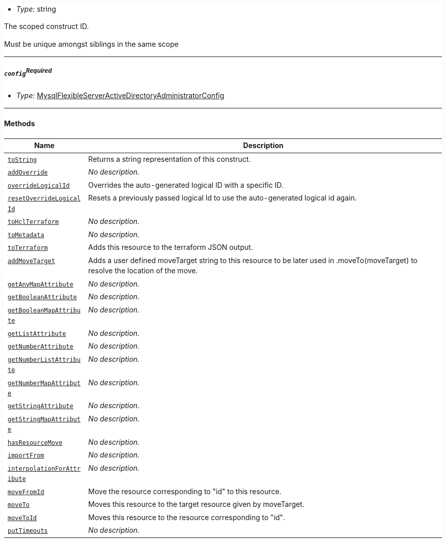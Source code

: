 - *Type:* string

The scoped construct ID.

Must be unique amongst siblings in the same scope

---

##### `config`<sup>Required</sup> <a name="config" id="@cdktf/provider-azurerm.mysqlFlexibleServerActiveDirectoryAdministrator.MysqlFlexibleServerActiveDirectoryAdministrator.Initializer.parameter.config"></a>

- *Type:* <a href="#@cdktf/provider-azurerm.mysqlFlexibleServerActiveDirectoryAdministrator.MysqlFlexibleServerActiveDirectoryAdministratorConfig">MysqlFlexibleServerActiveDirectoryAdministratorConfig</a>

---

#### Methods <a name="Methods" id="Methods"></a>

| **Name** | **Description** |
| --- | --- |
| <code><a href="#@cdktf/provider-azurerm.mysqlFlexibleServerActiveDirectoryAdministrator.MysqlFlexibleServerActiveDirectoryAdministrator.toString">toString</a></code> | Returns a string representation of this construct. |
| <code><a href="#@cdktf/provider-azurerm.mysqlFlexibleServerActiveDirectoryAdministrator.MysqlFlexibleServerActiveDirectoryAdministrator.addOverride">addOverride</a></code> | *No description.* |
| <code><a href="#@cdktf/provider-azurerm.mysqlFlexibleServerActiveDirectoryAdministrator.MysqlFlexibleServerActiveDirectoryAdministrator.overrideLogicalId">overrideLogicalId</a></code> | Overrides the auto-generated logical ID with a specific ID. |
| <code><a href="#@cdktf/provider-azurerm.mysqlFlexibleServerActiveDirectoryAdministrator.MysqlFlexibleServerActiveDirectoryAdministrator.resetOverrideLogicalId">resetOverrideLogicalId</a></code> | Resets a previously passed logical Id to use the auto-generated logical id again. |
| <code><a href="#@cdktf/provider-azurerm.mysqlFlexibleServerActiveDirectoryAdministrator.MysqlFlexibleServerActiveDirectoryAdministrator.toHclTerraform">toHclTerraform</a></code> | *No description.* |
| <code><a href="#@cdktf/provider-azurerm.mysqlFlexibleServerActiveDirectoryAdministrator.MysqlFlexibleServerActiveDirectoryAdministrator.toMetadata">toMetadata</a></code> | *No description.* |
| <code><a href="#@cdktf/provider-azurerm.mysqlFlexibleServerActiveDirectoryAdministrator.MysqlFlexibleServerActiveDirectoryAdministrator.toTerraform">toTerraform</a></code> | Adds this resource to the terraform JSON output. |
| <code><a href="#@cdktf/provider-azurerm.mysqlFlexibleServerActiveDirectoryAdministrator.MysqlFlexibleServerActiveDirectoryAdministrator.addMoveTarget">addMoveTarget</a></code> | Adds a user defined moveTarget string to this resource to be later used in .moveTo(moveTarget) to resolve the location of the move. |
| <code><a href="#@cdktf/provider-azurerm.mysqlFlexibleServerActiveDirectoryAdministrator.MysqlFlexibleServerActiveDirectoryAdministrator.getAnyMapAttribute">getAnyMapAttribute</a></code> | *No description.* |
| <code><a href="#@cdktf/provider-azurerm.mysqlFlexibleServerActiveDirectoryAdministrator.MysqlFlexibleServerActiveDirectoryAdministrator.getBooleanAttribute">getBooleanAttribute</a></code> | *No description.* |
| <code><a href="#@cdktf/provider-azurerm.mysqlFlexibleServerActiveDirectoryAdministrator.MysqlFlexibleServerActiveDirectoryAdministrator.getBooleanMapAttribute">getBooleanMapAttribute</a></code> | *No description.* |
| <code><a href="#@cdktf/provider-azurerm.mysqlFlexibleServerActiveDirectoryAdministrator.MysqlFlexibleServerActiveDirectoryAdministrator.getListAttribute">getListAttribute</a></code> | *No description.* |
| <code><a href="#@cdktf/provider-azurerm.mysqlFlexibleServerActiveDirectoryAdministrator.MysqlFlexibleServerActiveDirectoryAdministrator.getNumberAttribute">getNumberAttribute</a></code> | *No description.* |
| <code><a href="#@cdktf/provider-azurerm.mysqlFlexibleServerActiveDirectoryAdministrator.MysqlFlexibleServerActiveDirectoryAdministrator.getNumberListAttribute">getNumberListAttribute</a></code> | *No description.* |
| <code><a href="#@cdktf/provider-azurerm.mysqlFlexibleServerActiveDirectoryAdministrator.MysqlFlexibleServerActiveDirectoryAdministrator.getNumberMapAttribute">getNumberMapAttribute</a></code> | *No description.* |
| <code><a href="#@cdktf/provider-azurerm.mysqlFlexibleServerActiveDirectoryAdministrator.MysqlFlexibleServerActiveDirectoryAdministrator.getStringAttribute">getStringAttribute</a></code> | *No description.* |
| <code><a href="#@cdktf/provider-azurerm.mysqlFlexibleServerActiveDirectoryAdministrator.MysqlFlexibleServerActiveDirectoryAdministrator.getStringMapAttribute">getStringMapAttribute</a></code> | *No description.* |
| <code><a href="#@cdktf/provider-azurerm.mysqlFlexibleServerActiveDirectoryAdministrator.MysqlFlexibleServerActiveDirectoryAdministrator.hasResourceMove">hasResourceMove</a></code> | *No description.* |
| <code><a href="#@cdktf/provider-azurerm.mysqlFlexibleServerActiveDirectoryAdministrator.MysqlFlexibleServerActiveDirectoryAdministrator.importFrom">importFrom</a></code> | *No description.* |
| <code><a href="#@cdktf/provider-azurerm.mysqlFlexibleServerActiveDirectoryAdministrator.MysqlFlexibleServerActiveDirectoryAdministrator.interpolationForAttribute">interpolationForAttribute</a></code> | *No description.* |
| <code><a href="#@cdktf/provider-azurerm.mysqlFlexibleServerActiveDirectoryAdministrator.MysqlFlexibleServerActiveDirectoryAdministrator.moveFromId">moveFromId</a></code> | Move the resource corresponding to "id" to this resource. |
| <code><a href="#@cdktf/provider-azurerm.mysqlFlexibleServerActiveDirectoryAdministrator.MysqlFlexibleServerActiveDirectoryAdministrator.moveTo">moveTo</a></code> | Moves this resource to the target resource given by moveTarget. |
| <code><a href="#@cdktf/provider-azurerm.mysqlFlexibleServerActiveDirectoryAdministrator.MysqlFlexibleServerActiveDirectoryAdministrator.moveToId">moveToId</a></code> | Moves this resource to the resource corresponding to "id". |
| <code><a href="#@cdktf/provider-azurerm.mysqlFlexibleServerActiveDirectoryAdministrator.MysqlFlexibleServerActiveDirectoryAdministrator.putTimeouts">putTimeouts</a></code> | *No description.* |